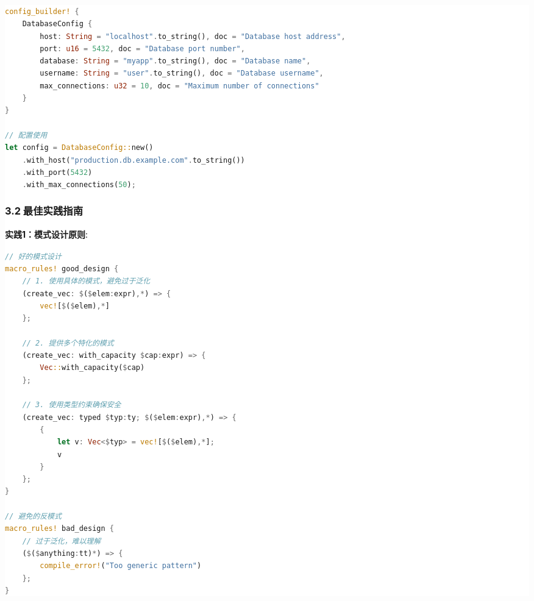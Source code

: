```rust
config_builder! {
    DatabaseConfig {
        host: String = "localhost".to_string(), doc = "Database host address",
        port: u16 = 5432, doc = "Database port number",
        database: String = "myapp".to_string(), doc = "Database name",
        username: String = "user".to_string(), doc = "Database username",
        max_connections: u32 = 10, doc = "Maximum number of connections"
    }
}

// 配置使用
let config = DatabaseConfig::new()
    .with_host("production.db.example.com".to_string())
    .with_port(5432)
    .with_max_connections(50);
```

### 3.2 最佳实践指南

**实践1：模式设计原则**:

```rust
// 好的模式设计
macro_rules! good_design {
    // 1. 使用具体的模式，避免过于泛化
    (create_vec: $($elem:expr),*) => {
        vec![$($elem),*]
    };

    // 2. 提供多个特化的模式
    (create_vec: with_capacity $cap:expr) => {
        Vec::with_capacity($cap)
    };

    // 3. 使用类型约束确保安全
    (create_vec: typed $typ:ty; $($elem:expr),*) => {
        {
            let v: Vec<$typ> = vec![$($elem),*];
            v
        }
    };
}

// 避免的反模式
macro_rules! bad_design {
    // 过于泛化，难以理解
    ($($anything:tt)*) => {
        compile_error!("Too generic pattern")
    };
}
```
